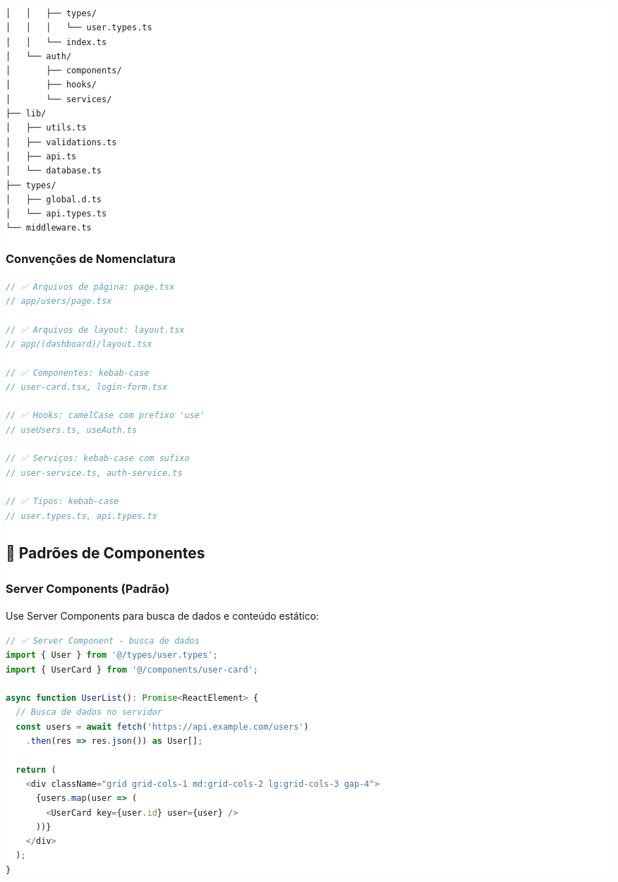 ```
│   │   ├── types/
│   │   │   └── user.types.ts
│   │   └── index.ts
│   └── auth/
│       ├── components/
│       ├── hooks/
│       └── services/
├── lib/
│   ├── utils.ts
│   ├── validations.ts
│   ├── api.ts
│   └── database.ts
├── types/
│   ├── global.d.ts
│   └── api.types.ts
└── middleware.ts
```

### Convenções de Nomenclatura

```typescript
// ✅ Arquivos de página: page.tsx
// app/users/page.tsx

// ✅ Arquivos de layout: layout.tsx
// app/(dashboard)/layout.tsx

// ✅ Componentes: kebab-case
// user-card.tsx, login-form.tsx

// ✅ Hooks: camelCase com prefixo 'use'
// useUsers.ts, useAuth.ts

// ✅ Serviços: kebab-case com sufixo
// user-service.ts, auth-service.ts

// ✅ Tipos: kebab-case
// user.types.ts, api.types.ts
```

## 🎯 Padrões de Componentes

### Server Components (Padrão)

Use Server Components para busca de dados e conteúdo estático:

```typescript
// ✅ Server Component - busca de dados
import { User } from '@/types/user.types';
import { UserCard } from '@/components/user-card';

async function UserList(): Promise<ReactElement> {
  // Busca de dados no servidor
  const users = await fetch('https://api.example.com/users')
    .then(res => res.json()) as User[];
  
  return (
    <div className="grid grid-cols-1 md:grid-cols-2 lg:grid-cols-3 gap-4">
      {users.map(user => (
        <UserCard key={user.id} user={user} />
      ))}
    </div>
  );
}
```